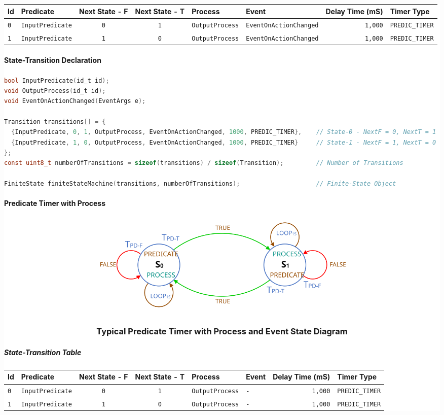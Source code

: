 |Id|Predicate|Next State - F|Next State - T|Process|Event|Delay Time (mS)| Timer Type|
|:-----|:-----|:-----:|:-----:|:-----|:-----|-----:|:-----|
|`0`|`InputPredicate`|`0`|`1`|`OutputProcess`|`EventOnActionChanged`|`1,000`|`PREDIC_TIMER`|
|`1`|`InputPredicate`|`1`|`0`|`OutputProcess`|`EventOnActionChanged`|`1,000`|`PREDIC_TIMER`|

#### State-Transition Declaration

```C
bool InputPredicate(id_t id);
void OutputProcess(id_t id);
void EventOnActionChanged(EventArgs e);

Transition transitions[] = {
  {InputPredicate, 0, 1, OutputProcess, EventOnActionChanged, 1000, PREDIC_TIMER},    // State-0 - NextF = 0, NextT = 1
  {InputPredicate, 1, 0, OutputProcess, EventOnActionChanged, 1000, PREDIC_TIMER}     // State-1 - NextF = 1, NextT = 0
};
const uint8_t numberOfTransitions = sizeof(transitions) / sizeof(Transition);         // Number of Transitions

FiniteState finiteStateMachine(transitions, numberOfTransitions);                     // Finite-State Object
```

#### Predicate Timer with Process

<p align="center">
	<img src="./images/timer-type/predicate-timer/option2-predicate-timer-with-process.svg" width="63%" />
  <h3 align="center">Typical Predicate Timer with Process and Event State Diagram</h3>
</p>

##### State-Transition Table

|Id|Predicate|Next State - F|Next State - T|Process|Event|Delay Time (mS)| Timer Type|
|:-----|:-----|:-----:|:-----:|:-----|:-----|-----:|:-----|
|`0`|`InputPredicate`|`0`|`1`|`OutputProcess`|`-`|`1,000`|`PREDIC_TIMER`|
|`1`|`InputPredicate`|`1`|`0`|`OutputProcess`|`-`|`1,000`|`PREDIC_TIMER`|
